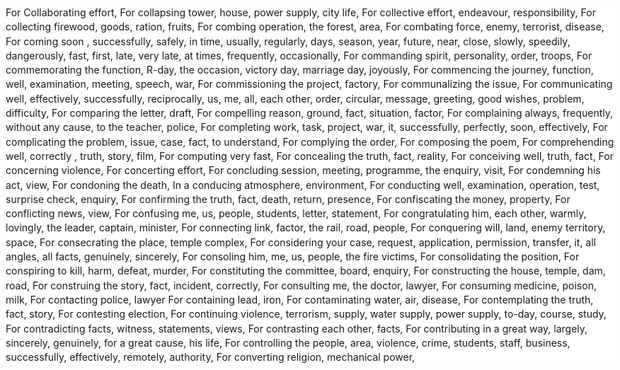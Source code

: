 For Collaborating effort,
For collapsing tower, house, power supply, city life,
For collective effort, endeavour, responsibility,
For collecting firewood, goods, ration, fruits,
For combing operation, the forest, area,
For combating force, enemy, terrorist, disease,
For coming soon , successfully, safely, in time, usually, regularly, days, season, year, future, near, close, slowly,  speedily, dangerously, fast, first, late, very late, at times, frequently, occasionally,
For commanding spirit, personality, order, troops,
For commemorating the function, R-day, the occasion, victory day, marriage day, joyously,
For commencing the journey, function, well, examination, meeting, speech, war,
For commissioning the project, factory,
 For communalizing the issue,
For communicating well, effectively, successfully, reciprocally, us, me, all, each other, order, circular, message, greeting, good wishes, problem, difficulty,
For comparing the letter, draft,
For compelling reason, ground, fact, situation, factor,
For complaining always, frequently, without any cause, to the teacher, police,
For completing work, task, project, war, it, successfully, perfectly, soon, effectively,
For complicating the problem, issue, case, fact, to understand,
For complying the order,
For composing the poem,
For comprehending well, correctly , truth, story, film,
For computing very fast,
For concealing the truth, fact, reality,
For conceiving well, truth, fact,
For concerning violence,
For concerting effort,
For concluding session, meeting, programme, the enquiry, visit,
For condemning his act, view,
For condoning the death,
In a conducing atmosphere, environment,
For conducting well, examination, operation, test, surprise check, enquiry,
For confirming the truth, fact, death, return, presence,
 For confiscating the money, property,
For conflicting news, view,
For confusing me, us, people, students, letter, statement,
For congratulating him, each other, warmly, lovingly, the leader,  captain, minister,
 For connecting link, factor, the rail, road, people,
For conquering will, land, enemy territory, space,
For consecrating the place, temple complex,
For considering your case, request, application, permission, transfer, it, all angles, all facts, genuinely, sincerely,
For consoling him, me, us, people, the fire victims,
For consolidating the position,
 For conspiring to kill, harm, defeat, murder,
For constituting the committee, board, enquiry,
For constructing the house, temple, dam, road,
For construing the story, fact, incident, correctly,
For consulting me, the doctor, lawyer,
For consuming medicine, poison, milk,
 For contacting police, lawyer
For containing lead, iron,
For contaminating water, air, disease,
For contemplating the truth, fact, story,
For contesting election,
For continuing violence, terrorism, supply, water supply, power supply, to-day, course, study,
For contradicting facts, witness, statements, views,
For contrasting each other, facts,
For contributing in a great way, largely, sincerely, genuinely, for a great cause, his life,
For controlling the people, area, violence, crime, students, staff, business, successfully, effectively, remotely, authority,
 For converting religion, mechanical power,